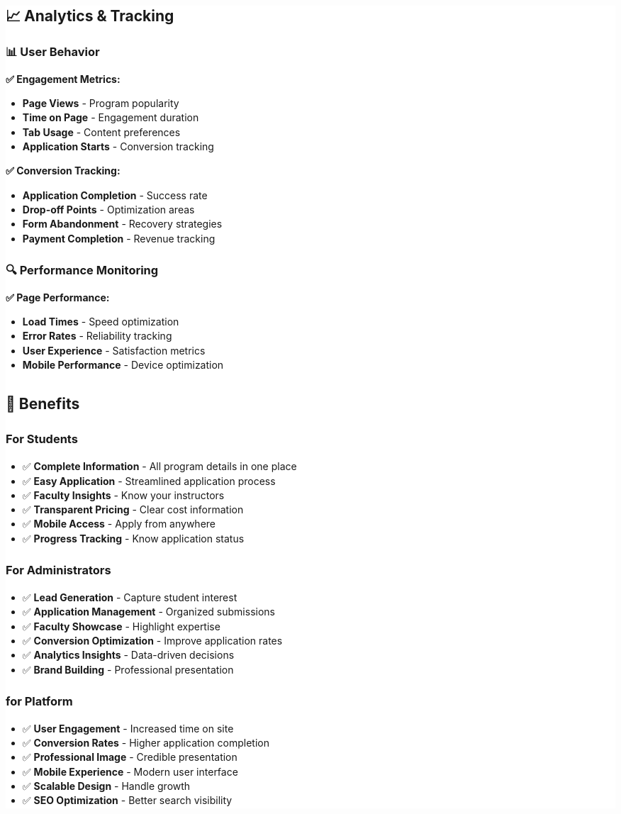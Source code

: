 ## 📈 Analytics & Tracking

### 📊 User Behavior

**✅ Engagement Metrics:**
- **Page Views** - Program popularity
- **Time on Page** - Engagement duration
- **Tab Usage** - Content preferences
- **Application Starts** - Conversion tracking

**✅ Conversion Tracking:**
- **Application Completion** - Success rate
- **Drop-off Points** - Optimization areas
- **Form Abandonment** - Recovery strategies
- **Payment Completion** - Revenue tracking

### 🔍 Performance Monitoring

**✅ Page Performance:**
- **Load Times** - Speed optimization
- **Error Rates** - Reliability tracking
- **User Experience** - Satisfaction metrics
- **Mobile Performance** - Device optimization

## 🚀 Benefits

### For Students
- ✅ **Complete Information** - All program details in one place
- ✅ **Easy Application** - Streamlined application process
- ✅ **Faculty Insights** - Know your instructors
- ✅ **Transparent Pricing** - Clear cost information
- ✅ **Mobile Access** - Apply from anywhere
- ✅ **Progress Tracking** - Know application status

### For Administrators
- ✅ **Lead Generation** - Capture student interest
- ✅ **Application Management** - Organized submissions
- ✅ **Faculty Showcase** - Highlight expertise
- ✅ **Conversion Optimization** - Improve application rates
- ✅ **Analytics Insights** - Data-driven decisions
- ✅ **Brand Building** - Professional presentation

### for Platform
- ✅ **User Engagement** - Increased time on site
- ✅ **Conversion Rates** - Higher application completion
- ✅ **Professional Image** - Credible presentation
- ✅ **Mobile Experience** - Modern user interface
- ✅ **Scalable Design** - Handle growth
- ✅ **SEO Optimization** - Better search visibility
